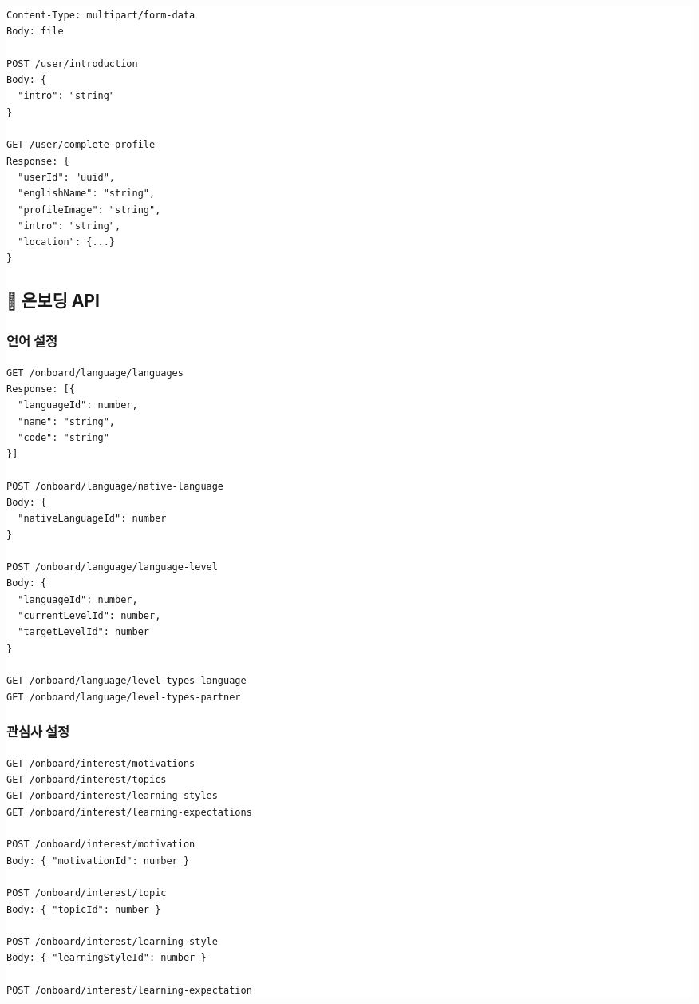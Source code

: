 ```http
Content-Type: multipart/form-data
Body: file

POST /user/introduction
Body: {
  "intro": "string"
}

GET /user/complete-profile
Response: {
  "userId": "uuid",
  "englishName": "string",
  "profileImage": "string",
  "intro": "string",
  "location": {...}
}
```

## 🎯 온보딩 API

### 언어 설정
```http
GET /onboard/language/languages
Response: [{
  "languageId": number,
  "name": "string",
  "code": "string"
}]

POST /onboard/language/native-language
Body: {
  "nativeLanguageId": number
}

POST /onboard/language/language-level
Body: {
  "languageId": number,
  "currentLevelId": number,
  "targetLevelId": number
}

GET /onboard/language/level-types-language
GET /onboard/language/level-types-partner
```

### 관심사 설정
```http
GET /onboard/interest/motivations
GET /onboard/interest/topics
GET /onboard/interest/learning-styles
GET /onboard/interest/learning-expectations

POST /onboard/interest/motivation
Body: { "motivationId": number }

POST /onboard/interest/topic
Body: { "topicId": number }

POST /onboard/interest/learning-style
Body: { "learningStyleId": number }

POST /onboard/interest/learning-expectation
```